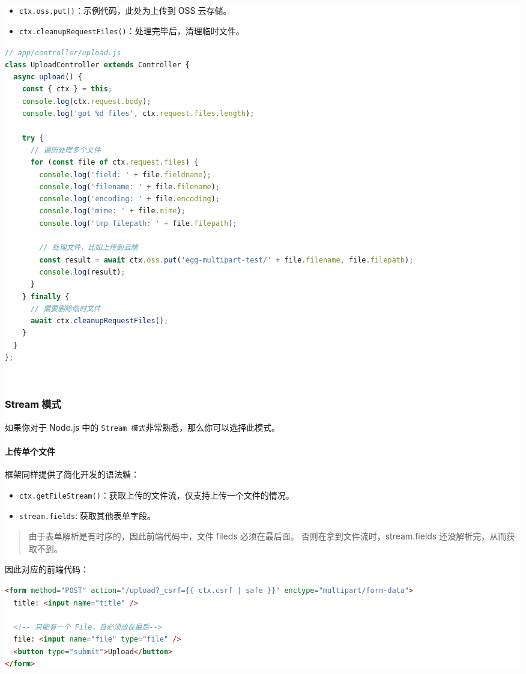 * `ctx.oss.put()`：示例代码，此处为上传到 OSS 云存储。

* `ctx.cleanupRequestFiles()`：处理完毕后，清理临时文件。

~~~js
// app/controller/upload.js
class UploadController extends Controller {
  async upload() {
    const { ctx } = this;
    console.log(ctx.request.body);
    console.log('got %d files', ctx.request.files.length);

    try {
      // 遍历处理多个文件
      for (const file of ctx.request.files) {
        console.log('field: ' + file.fieldname);
        console.log('filename: ' + file.filename);
        console.log('encoding: ' + file.encoding);
        console.log('mime: ' + file.mime);
        console.log('tmp filepath: ' + file.filepath);

        // 处理文件，比如上传到云端
        const result = await ctx.oss.put('egg-multipart-test/' + file.filename, file.filepath);
        console.log(result);
      }
    } finally {
      // 需要删除临时文件
      await ctx.cleanupRequestFiles();
    }
  }
};
~~~

<br/>

### Stream 模式

如果你对于 Node.js 中的 `Stream 模式`非常熟悉，那么你可以选择此模式。

#### 上传单个文件

框架同样提供了简化开发的语法糖：

* `ctx.getFileStream()`：获取上传的文件流，仅支持上传一个文件的情况。

* `stream.fields`: 获取其他表单字段。

> 由于表单解析是有时序的，因此前端代码中，文件 fileds 必须在最后面。 否则在拿到文件流时，stream.fields 还没解析完，从而获取不到。

因此对应的前端代码：

~~~html
<form method="POST" action="/upload?_csrf={{ ctx.csrf | safe }}" enctype="multipart/form-data">
  title: <input name="title" />

  <!-- 只能有一个 File，且必须放在最后-->
  file: <input name="file" type="file" />
  <button type="submit">Upload</button>
</form>
~~~
